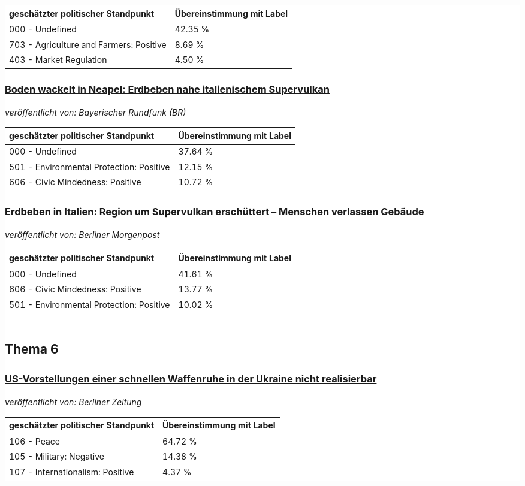 | geschätzter politischer Standpunkt      | Übereinstimmung mit Label   |
|:----------------------------------------|:----------------------------|
| 000 - Undefined                         | 42.35 %                     |
| 703 - Agriculture and Farmers: Positive | 8.69 %                      |
| 403 - Market Regulation                 | 4.50 %                      |

### [Boden wackelt in Neapel: Erdbeben nahe italienischem Supervulkan](https://www.br.de/nachrichten/deutschland-welt/boden-wackelt-in-neapel-erdbeben-nahe-italienischem-supervulkan,UczE738)
_veröffentlicht von: Bayerischer Rundfunk (BR)_

| geschätzter politischer Standpunkt       | Übereinstimmung mit Label   |
|:-----------------------------------------|:----------------------------|
| 000 - Undefined                          | 37.64 %                     |
| 501 - Environmental Protection: Positive | 12.15 %                     |
| 606 - Civic Mindedness: Positive         | 10.72 %                     |

### [Erdbeben in Italien: Region um Supervulkan erschüttert – Menschen verlassen Gebäude](https://www.morgenpost.de/panorama/article408324118/erdbeben-nahe-supervulkan-menschen-verlassen-gebaeude.html)
_veröffentlicht von: Berliner Morgenpost_

| geschätzter politischer Standpunkt       | Übereinstimmung mit Label   |
|:-----------------------------------------|:----------------------------|
| 000 - Undefined                          | 41.61 %                     |
| 606 - Civic Mindedness: Positive         | 13.77 %                     |
| 501 - Environmental Protection: Positive | 10.02 %                     |

---
## Thema 6
### [US-Vorstellungen einer schnellen Waffenruhe in der Ukraine nicht realisierbar](https://www.berliner-zeitung.de/politik-gesellschaft/geopolitik/us-vorstellungen-einer-schnellen-waffenruhe-in-der-ukraine-nicht-realisierbar-li.2294742)
_veröffentlicht von: Berliner Zeitung_

| geschätzter politischer Standpunkt   | Übereinstimmung mit Label   |
|:-------------------------------------|:----------------------------|
| 106 - Peace                          | 64.72 %                     |
| 105 - Military: Negative             | 14.38 %                     |
| 107 - Internationalism: Positive     | 4.37 %                      |
